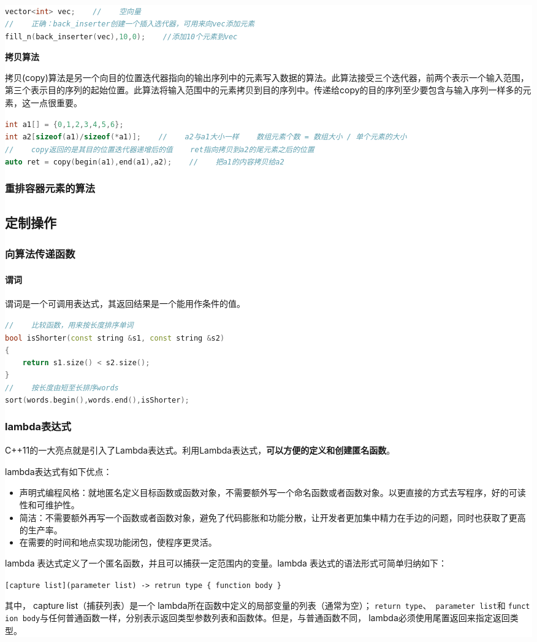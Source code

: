 ```c++
vector<int> vec;    //    空向量
//    正确：back_inserter创建一个插入选代器，可用来向vec添加元素
fill_n(back_inserter(vec),10,0);    //添加10个元素到vec
```

**拷贝算法**

拷贝(copy)算法是另一个向目的位置迭代器指向的输出序列中的元素写入数据的算法。此算法接受三个迭代器，前两个表示一个输入范围，第三个表示目的序列的起始位置。此算法将输入范围中的元素拷贝到目的序列中。传递给copy的目的序列至少要包含与输入序列一样多的元素，这一点很重要。

```c++
int a1[] = {0,1,2,3,4,5,6};
int a2[sizeof(a1)/sizeof(*a1)];    //    a2与a1大小一样    数组元素个数 = 数组大小 / 单个元素的大小
//    copy返回的是其目的位置迭代器递增后的值    ret指向拷贝到a2的尾元素之后的位置
auto ret = copy(begin(a1),end(a1),a2);    //    把a1的内容拷贝给a2
```

### 重排容器元素的算法

## 定制操作

### 向算法传递函数

#### 谓词

谓词是一个可调用表达式，其返回结果是一个能用作条件的值。

```c++
//    比较函数，用来按长度排序单词
bool isShorter(const string &s1, const string &s2)
{
    return s1.size() < s2.size();
}
//    按长度由短至长排序words
sort(words.begin(),words.end(),isShorter);
```

### lambda表达式

C++11的一大亮点就是引入了Lambda表达式。利用Lambda表达式，**可以方便的定义和创建匿名函数**。

lambda表达式有如下优点：

- 声明式编程风格：就地匿名定义目标函数或函数对象，不需要额外写一个命名函数或者函数对象。以更直接的方式去写程序，好的可读性和可维护性。
- 简洁：不需要额外再写一个函数或者函数对象，避免了代码膨胀和功能分散，让开发者更加集中精力在手边的问题，同时也获取了更高的生产率。
- 在需要的时间和地点实现功能闭包，使程序更灵活。

lambda 表达式定义了一个匿名函数，并且可以捕获一定范围内的变量。lambda 表达式的语法形式可简单归纳如下：

```
[capture list](parameter list) -> retrun type { function body }
```

其中， capture list（捕获列表）是一个 lambda所在函数中定义的局部变量的列表（通常为空）； `return type`、` parameter list`和 `function body`与任何普通函数一样，分别表示返回类型参数列表和函数体。但是，与普通函数不同， lambda必须使用尾置返回来指定返回类型。
